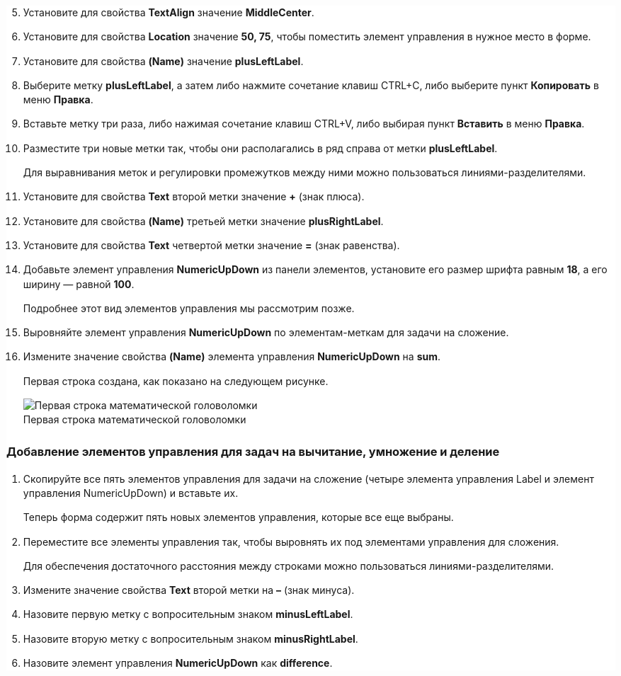 5. Установите для свойства **TextAlign** значение **MiddleCenter**.  
  
6. Установите для свойства **Location** значение **50, 75**, чтобы поместить элемент управления в нужное место в форме.  
  
7. Установите для свойства **(Name)** значение **plusLeftLabel**.  
  
8. Выберите метку **plusLeftLabel**, а затем либо нажмите сочетание клавиш CTRL+C, либо выберите пункт **Копировать** в меню **Правка**.  
  
9. Вставьте метку три раза, либо нажимая сочетание клавиш CTRL+V, либо выбирая пункт **Вставить** в меню **Правка**.  
  
10. Разместите три новые метки так, чтобы они располагались в ряд справа от метки **plusLeftLabel**.  
  
     Для выравнивания меток и регулировки промежутков между ними можно пользоваться линиями-разделителями.  
  
11. Установите для свойства **Text** второй метки значение **+** (знак плюса).  
  
12. Установите для свойства **(Name)** третьей метки значение **plusRightLabel**.  
  
13. Установите для свойства **Text** четвертой метки значение **=** (знак равенства).  
  
14. Добавьте элемент управления **NumericUpDown** из панели элементов, установите его размер шрифта равным **18**, а его ширину — равной **100**.  
  
     Подробнее этот вид элементов управления мы рассмотрим позже.  
  
15. Выровняйте элемент управления **NumericUpDown** по элементам-меткам для задачи на сложение.  
  
16. Измените значение свойства **(Name)** элемента управления **NumericUpDown** на **sum**.  
  
     Первая строка создана, как показано на следующем рисунке.  
  
     ![Первая строка математической головоломки](../ide/media/express-firstrow.png "Express_firstRow")  
Первая строка математической головоломки  
  
### <a name="to-add-controls-for-the-subtraction-multiplication-and-division-problems"></a>Добавление элементов управления для задач на вычитание, умножение и деление  
  
1. Скопируйте все пять элементов управления для задачи на сложение (четыре элемента управления Label и элемент управления NumericUpDown) и вставьте их.  
  
     Теперь форма содержит пять новых элементов управления, которые все еще выбраны.  
  
2. Переместите все элементы управления так, чтобы выровнять их под элементами управления для сложения.  
  
     Для обеспечения достаточного расстояния между строками можно пользоваться линиями-разделителями.  
  
3. Измените значение свойства **Text** второй метки на **–** (знак минуса).  
  
4. Назовите первую метку с вопросительным знаком **minusLeftLabel**.  
  
5. Назовите вторую метку с вопросительным знаком **minusRightLabel**.  
  
6. Назовите элемент управления **NumericUpDown** как **difference**.  
  